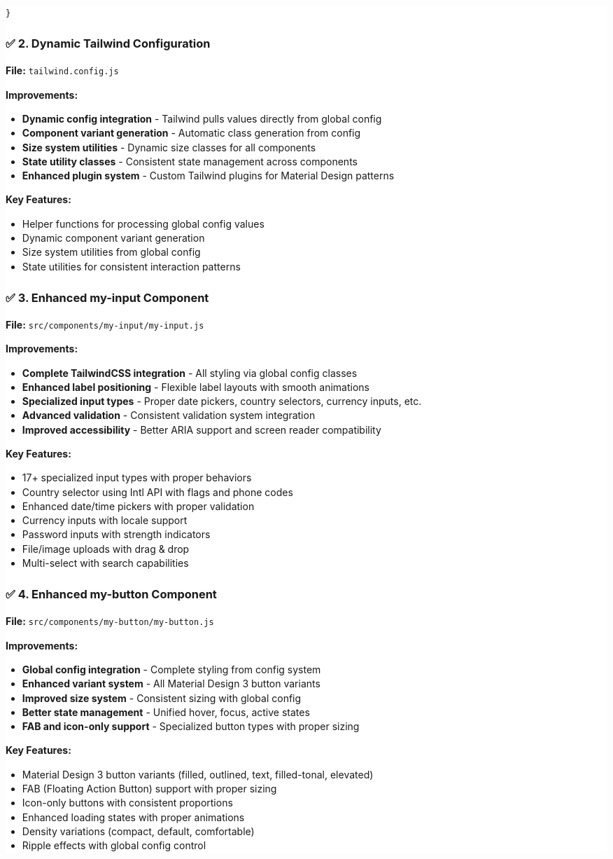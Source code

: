 ```javascript
}
```

### ✅ 2. Dynamic Tailwind Configuration

**File:** `tailwind.config.js`

**Improvements:**
- **Dynamic config integration** - Tailwind pulls values directly from global config
- **Component variant generation** - Automatic class generation from config
- **Size system utilities** - Dynamic size classes for all components
- **State utility classes** - Consistent state management across components
- **Enhanced plugin system** - Custom Tailwind plugins for Material Design patterns

**Key Features:**
- Helper functions for processing global config values
- Dynamic component variant generation
- Size system utilities from global config
- State utilities for consistent interaction patterns

### ✅ 3. Enhanced my-input Component

**File:** `src/components/my-input/my-input.js`

**Improvements:**
- **Complete TailwindCSS integration** - All styling via global config classes
- **Enhanced label positioning** - Flexible label layouts with smooth animations  
- **Specialized input types** - Proper date pickers, country selectors, currency inputs, etc.
- **Advanced validation** - Consistent validation system integration
- **Improved accessibility** - Better ARIA support and screen reader compatibility

**Key Features:**
- 17+ specialized input types with proper behaviors
- Country selector using Intl API with flags and phone codes
- Enhanced date/time pickers with proper validation
- Currency inputs with locale support
- Password inputs with strength indicators
- File/image uploads with drag & drop
- Multi-select with search capabilities

### ✅ 4. Enhanced my-button Component

**File:** `src/components/my-button/my-button.js`

**Improvements:**
- **Global config integration** - Complete styling from config system
- **Enhanced variant system** - All Material Design 3 button variants
- **Improved size system** - Consistent sizing with global config
- **Better state management** - Unified hover, focus, active states
- **FAB and icon-only support** - Specialized button types with proper sizing

**Key Features:**
- Material Design 3 button variants (filled, outlined, text, filled-tonal, elevated)
- FAB (Floating Action Button) support with proper sizing
- Icon-only buttons with consistent proportions
- Enhanced loading states with proper animations
- Density variations (compact, default, comfortable)
- Ripple effects with global config control

